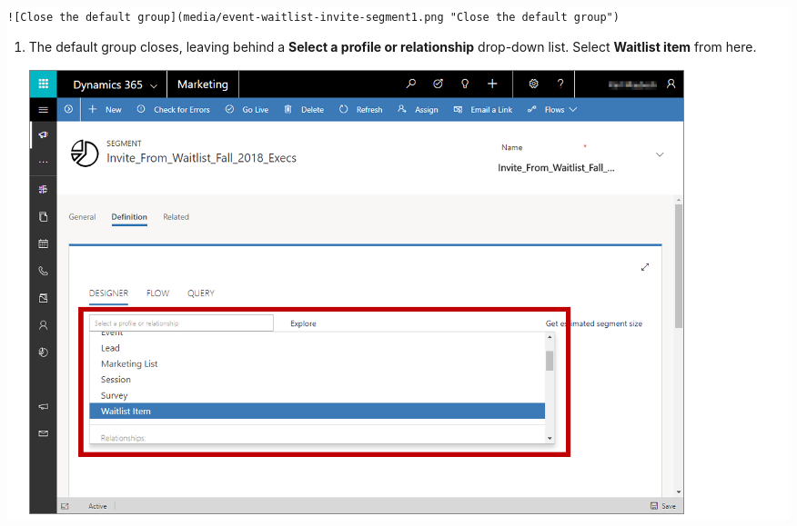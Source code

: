     ![Close the default group](media/event-waitlist-invite-segment1.png "Close the default group")

1. The default group closes, leaving behind a **Select a profile or relationship** drop-down list. Select **Waitlist item** from here. 

    ![Select the waitlist-item entity](media/event-waitlist-invite-segment2.png "Select the waitlist-item entity")

